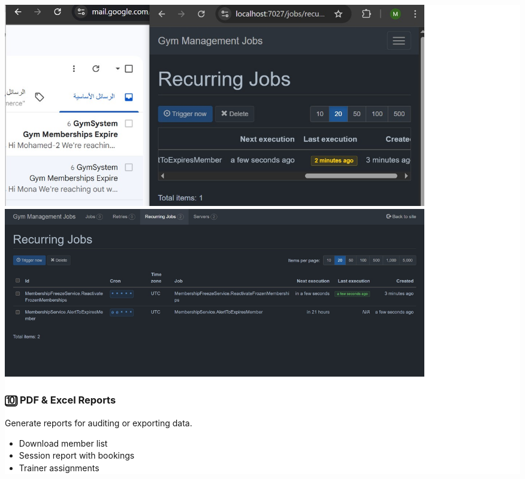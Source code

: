   <img src="images/Jobs.jpg" alt="Background Tasks" width="700"/>
  <img src="images/curring jobs.jpg" alt="Recurring Jobs"width="700" />

  <h3>🔟 PDF & Excel Reports</h3>
  <p>Generate reports for auditing or exporting data.</p>
  <ul>
    <li>Download member list</li>
    <li>Session report with bookings</li>
    <li>Trainer assignments</li>
  </ul>